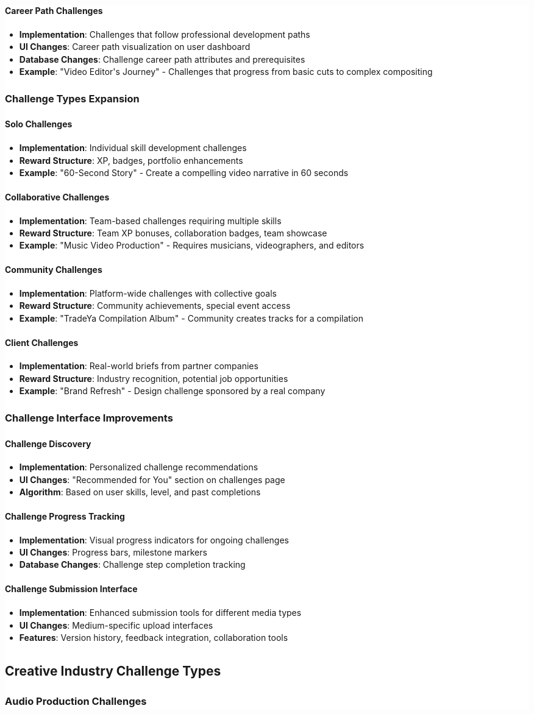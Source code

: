 #### Career Path Challenges
- **Implementation**: Challenges that follow professional development paths
- **UI Changes**: Career path visualization on user dashboard
- **Database Changes**: Challenge career path attributes and prerequisites
- **Example**: "Video Editor's Journey" - Challenges that progress from basic cuts to complex compositing

### Challenge Types Expansion

#### Solo Challenges
- **Implementation**: Individual skill development challenges
- **Reward Structure**: XP, badges, portfolio enhancements
- **Example**: "60-Second Story" - Create a compelling video narrative in 60 seconds

#### Collaborative Challenges
- **Implementation**: Team-based challenges requiring multiple skills
- **Reward Structure**: Team XP bonuses, collaboration badges, team showcase
- **Example**: "Music Video Production" - Requires musicians, videographers, and editors

#### Community Challenges
- **Implementation**: Platform-wide challenges with collective goals
- **Reward Structure**: Community achievements, special event access
- **Example**: "TradeYa Compilation Album" - Community creates tracks for a compilation

#### Client Challenges
- **Implementation**: Real-world briefs from partner companies
- **Reward Structure**: Industry recognition, potential job opportunities
- **Example**: "Brand Refresh" - Design challenge sponsored by a real company

### Challenge Interface Improvements

#### Challenge Discovery
- **Implementation**: Personalized challenge recommendations
- **UI Changes**: "Recommended for You" section on challenges page
- **Algorithm**: Based on user skills, level, and past completions

#### Challenge Progress Tracking
- **Implementation**: Visual progress indicators for ongoing challenges
- **UI Changes**: Progress bars, milestone markers
- **Database Changes**: Challenge step completion tracking

#### Challenge Submission Interface
- **Implementation**: Enhanced submission tools for different media types
- **UI Changes**: Medium-specific upload interfaces
- **Features**: Version history, feedback integration, collaboration tools

## Creative Industry Challenge Types

### Audio Production Challenges
